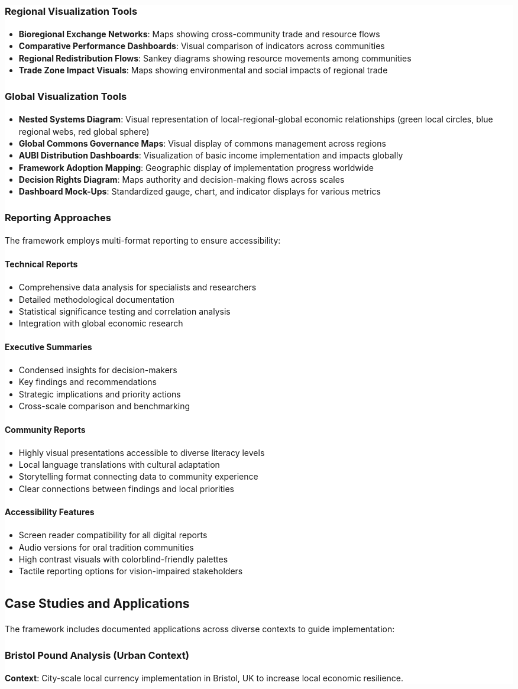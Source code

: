 ### Regional Visualization Tools
- **Bioregional Exchange Networks**: Maps showing cross-community trade and resource flows
- **Comparative Performance Dashboards**: Visual comparison of indicators across communities
- **Regional Redistribution Flows**: Sankey diagrams showing resource movements among communities
- **Trade Zone Impact Visuals**: Maps showing environmental and social impacts of regional trade

### Global Visualization Tools
- **Nested Systems Diagram**: Visual representation of local-regional-global economic relationships (green local circles, blue regional webs, red global sphere)
- **Global Commons Governance Maps**: Visual display of commons management across regions
- **AUBI Distribution Dashboards**: Visualization of basic income implementation and impacts globally
- **Framework Adoption Mapping**: Geographic display of implementation progress worldwide
- **Decision Rights Diagram**: Maps authority and decision-making flows across scales
- **Dashboard Mock-Ups**: Standardized gauge, chart, and indicator displays for various metrics

### Reporting Approaches
The framework employs multi-format reporting to ensure accessibility:

#### Technical Reports
- Comprehensive data analysis for specialists and researchers
- Detailed methodological documentation
- Statistical significance testing and correlation analysis
- Integration with global economic research

#### Executive Summaries
- Condensed insights for decision-makers
- Key findings and recommendations
- Strategic implications and priority actions
- Cross-scale comparison and benchmarking

#### Community Reports
- Highly visual presentations accessible to diverse literacy levels
- Local language translations with cultural adaptation
- Storytelling format connecting data to community experience
- Clear connections between findings and local priorities

#### Accessibility Features
- Screen reader compatibility for all digital reports
- Audio versions for oral tradition communities
- High contrast visuals with colorblind-friendly palettes
- Tactile reporting options for vision-impaired stakeholders

## <a id="case-studies-and-applications"></a>Case Studies and Applications

The framework includes documented applications across diverse contexts to guide implementation:

### Bristol Pound Analysis (Urban Context)
**Context**: City-scale local currency implementation in Bristol, UK to increase local economic resilience.
